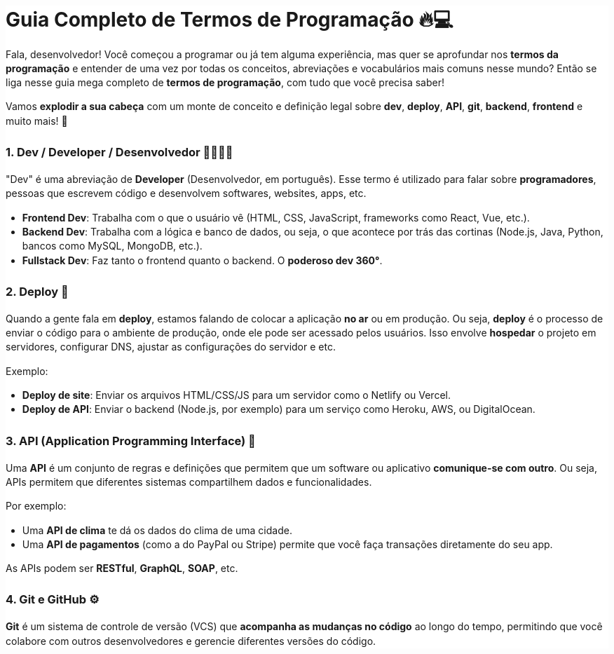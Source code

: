 # **Guia Completo de Termos de Programação 🔥💻**

Fala, desenvolvedor! Você começou a programar ou já tem alguma experiência, mas quer se aprofundar nos **termos da programação** e entender de uma vez por todas os conceitos, abreviações e vocabulários mais comuns nesse mundo? Então se liga nesse guia mega completo de **termos de programação**, com tudo que você precisa saber!

Vamos **explodir a sua cabeça** com um monte de conceito e definição legal sobre **dev**, **deploy**, **API**, **git**, **backend**, **frontend** e muito mais! 🚀

### 1. **Dev / Developer / Desenvolvedor 👨‍💻👩‍💻**

"Dev" é uma abreviação de **Developer** (Desenvolvedor, em português). Esse termo é utilizado para falar sobre **programadores**, pessoas que escrevem código e desenvolvem softwares, websites, apps, etc.

- **Frontend Dev**: Trabalha com o que o usuário vê (HTML, CSS, JavaScript, frameworks como React, Vue, etc.).
- **Backend Dev**: Trabalha com a lógica e banco de dados, ou seja, o que acontece por trás das cortinas (Node.js, Java, Python, bancos como MySQL, MongoDB, etc.).
- **Fullstack Dev**: Faz tanto o frontend quanto o backend. O **poderoso dev 360°**.

### 2. **Deploy 🚀**

Quando a gente fala em **deploy**, estamos falando de colocar a aplicação **no ar** ou em produção. Ou seja, **deploy** é o processo de enviar o código para o ambiente de produção, onde ele pode ser acessado pelos usuários. Isso envolve **hospedar** o projeto em servidores, configurar DNS, ajustar as configurações do servidor e etc.

Exemplo:
- **Deploy de site**: Enviar os arquivos HTML/CSS/JS para um servidor como o Netlify ou Vercel.
- **Deploy de API**: Enviar o backend (Node.js, por exemplo) para um serviço como Heroku, AWS, ou DigitalOcean.

### 3. **API (Application Programming Interface) 🔌**

Uma **API** é um conjunto de regras e definições que permitem que um software ou aplicativo **comunique-se com outro**. Ou seja, APIs permitem que diferentes sistemas compartilhem dados e funcionalidades.

Por exemplo:
- Uma **API de clima** te dá os dados do clima de uma cidade.
- Uma **API de pagamentos** (como a do PayPal ou Stripe) permite que você faça transações diretamente do seu app.

As APIs podem ser **RESTful**, **GraphQL**, **SOAP**, etc.

### 4. **Git e GitHub ⚙️**

**Git** é um sistema de controle de versão (VCS) que **acompanha as mudanças no código** ao longo do tempo, permitindo que você colabore com outros desenvolvedores e gerencie diferentes versões do código.
